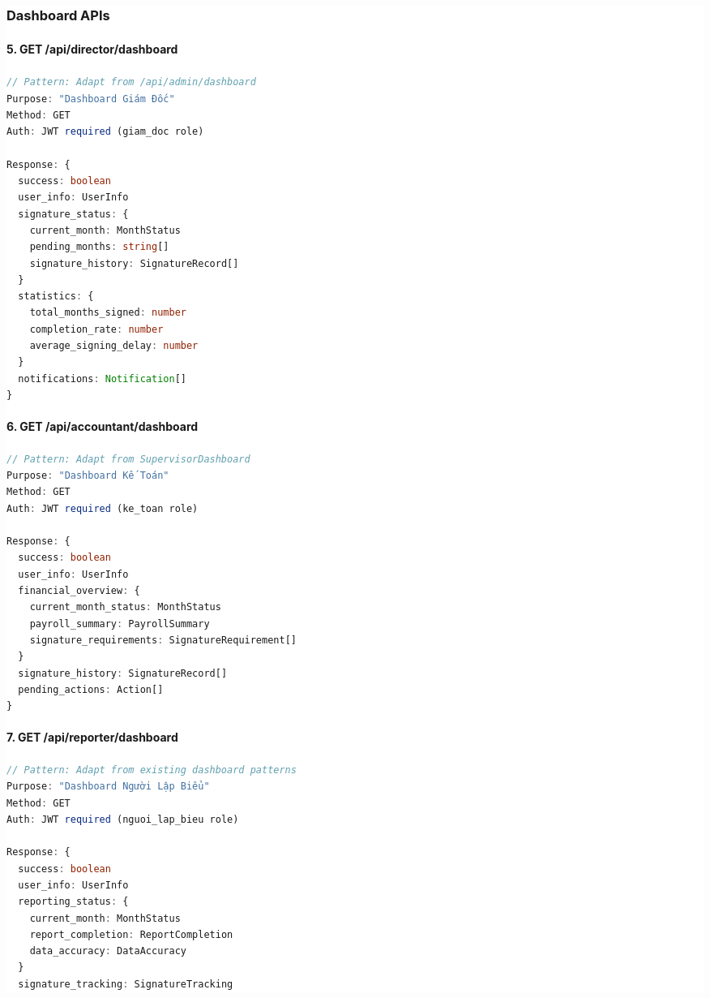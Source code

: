 ### **Dashboard APIs**

#### **5. GET /api/director/dashboard**

```typescript
// Pattern: Adapt from /api/admin/dashboard
Purpose: "Dashboard Giám Đốc"
Method: GET
Auth: JWT required (giam_doc role)

Response: {
  success: boolean
  user_info: UserInfo
  signature_status: {
    current_month: MonthStatus
    pending_months: string[]
    signature_history: SignatureRecord[]
  }
  statistics: {
    total_months_signed: number
    completion_rate: number
    average_signing_delay: number
  }
  notifications: Notification[]
}
```

#### **6. GET /api/accountant/dashboard**

```typescript
// Pattern: Adapt from SupervisorDashboard
Purpose: "Dashboard Kế Toán"
Method: GET
Auth: JWT required (ke_toan role)

Response: {
  success: boolean
  user_info: UserInfo
  financial_overview: {
    current_month_status: MonthStatus
    payroll_summary: PayrollSummary
    signature_requirements: SignatureRequirement[]
  }
  signature_history: SignatureRecord[]
  pending_actions: Action[]
}
```

#### **7. GET /api/reporter/dashboard**

```typescript
// Pattern: Adapt from existing dashboard patterns
Purpose: "Dashboard Người Lập Biểu"
Method: GET
Auth: JWT required (nguoi_lap_bieu role)

Response: {
  success: boolean
  user_info: UserInfo
  reporting_status: {
    current_month: MonthStatus
    report_completion: ReportCompletion
    data_accuracy: DataAccuracy
  }
  signature_tracking: SignatureTracking
```